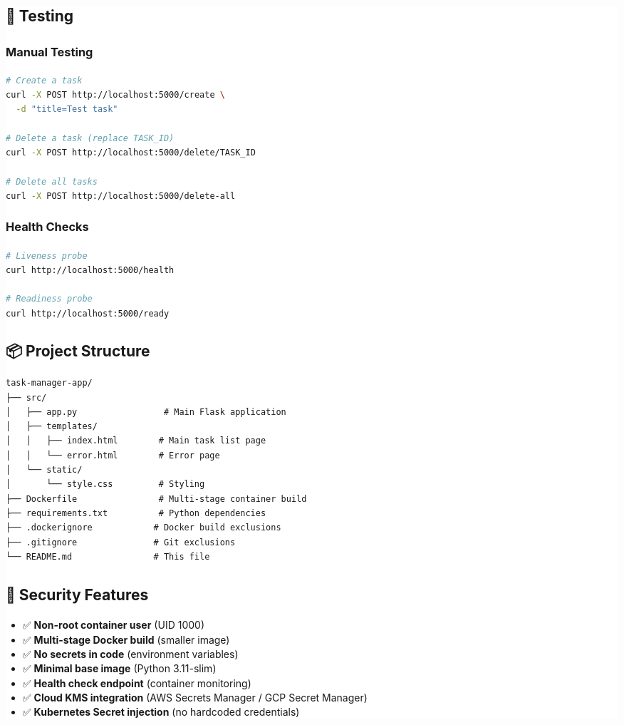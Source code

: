 ## 🧪 Testing

### Manual Testing

```bash
# Create a task
curl -X POST http://localhost:5000/create \
  -d "title=Test task"

# Delete a task (replace TASK_ID)
curl -X POST http://localhost:5000/delete/TASK_ID

# Delete all tasks
curl -X POST http://localhost:5000/delete-all
```

### Health Checks

```bash
# Liveness probe
curl http://localhost:5000/health

# Readiness probe
curl http://localhost:5000/ready
```

## 📦 Project Structure

```
task-manager-app/
├── src/
│   ├── app.py                 # Main Flask application
│   ├── templates/
│   │   ├── index.html        # Main task list page
│   │   └── error.html        # Error page
│   └── static/
│       └── style.css         # Styling
├── Dockerfile                # Multi-stage container build
├── requirements.txt          # Python dependencies
├── .dockerignore            # Docker build exclusions
├── .gitignore               # Git exclusions
└── README.md                # This file
```

## 🔐 Security Features

- ✅ **Non-root container user** (UID 1000)
- ✅ **Multi-stage Docker build** (smaller image)
- ✅ **No secrets in code** (environment variables)
- ✅ **Minimal base image** (Python 3.11-slim)
- ✅ **Health check endpoint** (container monitoring)
- ✅ **Cloud KMS integration** (AWS Secrets Manager / GCP Secret Manager)
- ✅ **Kubernetes Secret injection** (no hardcoded credentials)
